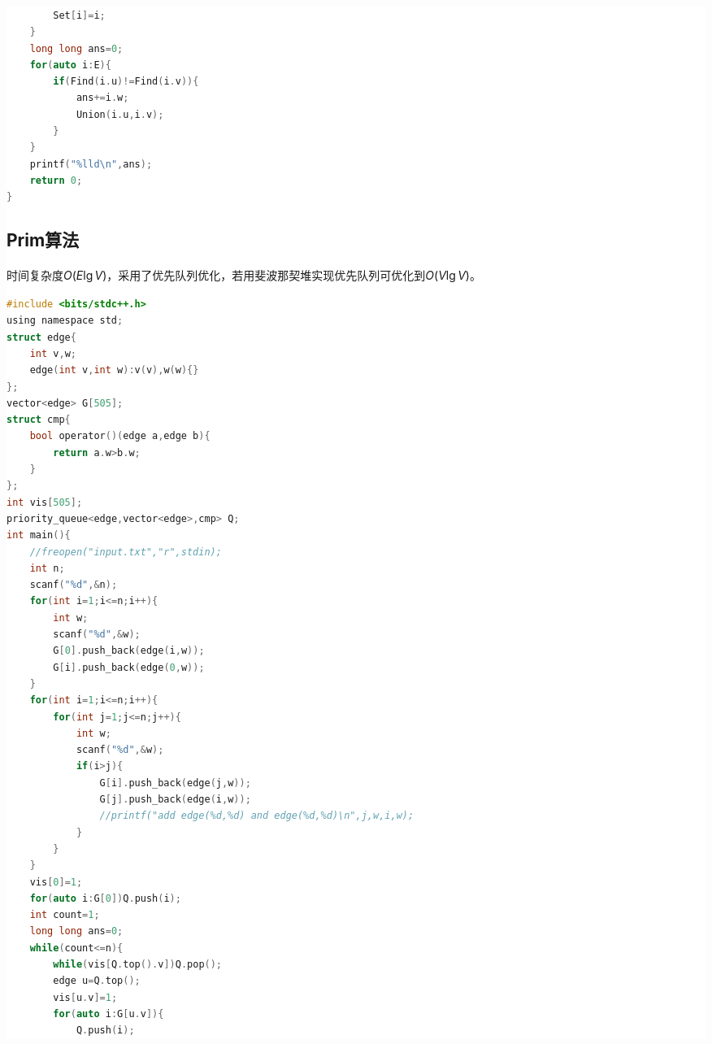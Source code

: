 ```c
		Set[i]=i;
	}
	long long ans=0;
	for(auto i:E){
		if(Find(i.u)!=Find(i.v)){
			ans+=i.w;
			Union(i.u,i.v);
		}
	}
	printf("%lld\n",ans);
	return 0;
}
```
## Prim算法
时间复杂度$O(E\lg V)$，采用了优先队列优化，若用斐波那契堆实现优先队列可优化到$O(V\lg V)$。

```c
#include <bits/stdc++.h>
using namespace std;
struct edge{
	int v,w;
	edge(int v,int w):v(v),w(w){}
};
vector<edge> G[505];
struct cmp{
	bool operator()(edge a,edge b){
		return a.w>b.w;
	}
};
int vis[505];
priority_queue<edge,vector<edge>,cmp> Q;
int main(){
	//freopen("input.txt","r",stdin);
	int n;
	scanf("%d",&n);
	for(int i=1;i<=n;i++){
		int w;
		scanf("%d",&w);
		G[0].push_back(edge(i,w));
		G[i].push_back(edge(0,w));
	}
	for(int i=1;i<=n;i++){
		for(int j=1;j<=n;j++){
			int w;
			scanf("%d",&w);
			if(i>j){
				G[i].push_back(edge(j,w));
				G[j].push_back(edge(i,w));
				//printf("add edge(%d,%d) and edge(%d,%d)\n",j,w,i,w);
			}
		}
	}
	vis[0]=1;
	for(auto i:G[0])Q.push(i);
	int count=1;
	long long ans=0;
	while(count<=n){
		while(vis[Q.top().v])Q.pop();
		edge u=Q.top();
		vis[u.v]=1;
		for(auto i:G[u.v]){
			Q.push(i);
```